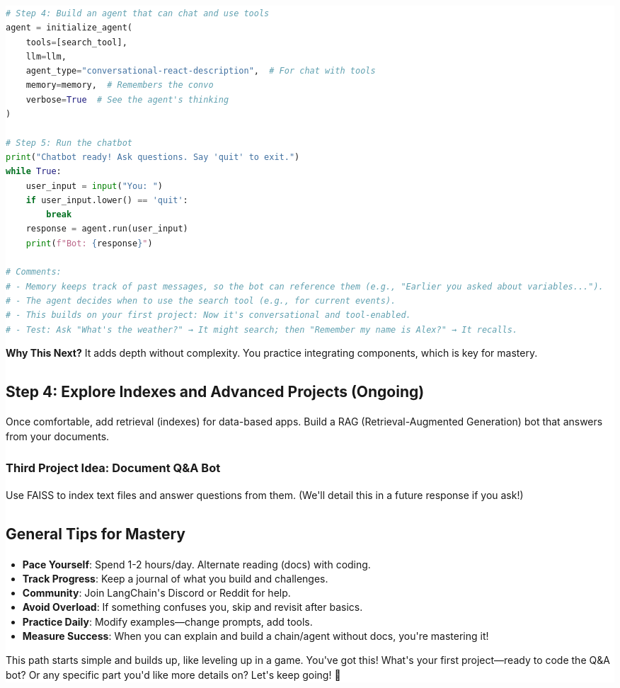 ```python
# Step 4: Build an agent that can chat and use tools
agent = initialize_agent(
    tools=[search_tool],
    llm=llm,
    agent_type="conversational-react-description",  # For chat with tools
    memory=memory,  # Remembers the convo
    verbose=True  # See the agent's thinking
)

# Step 5: Run the chatbot
print("Chatbot ready! Ask questions. Say 'quit' to exit.")
while True:
    user_input = input("You: ")
    if user_input.lower() == 'quit':
        break
    response = agent.run(user_input)
    print(f"Bot: {response}")

# Comments:
# - Memory keeps track of past messages, so the bot can reference them (e.g., "Earlier you asked about variables...").
# - The agent decides when to use the search tool (e.g., for current events).
# - This builds on your first project: Now it's conversational and tool-enabled.
# - Test: Ask "What's the weather?" → It might search; then "Remember my name is Alex?" → It recalls.
```

**Why This Next?** It adds depth without complexity. You practice integrating components, which is key for mastery.

## Step 4: Explore Indexes and Advanced Projects (Ongoing)

Once comfortable, add retrieval (indexes) for data-based apps. Build a RAG (Retrieval-Augmented Generation) bot that answers from your documents.

### Third Project Idea: Document Q&A Bot

Use FAISS to index text files and answer questions from them. (We'll detail this in a future response if you ask!)

## General Tips for Mastery

- **Pace Yourself**: Spend 1-2 hours/day. Alternate reading (docs) with coding.
- **Track Progress**: Keep a journal of what you build and challenges.
- **Community**: Join LangChain's Discord or Reddit for help.
- **Avoid Overload**: If something confuses you, skip and revisit after basics.
- **Practice Daily**: Modify examples—change prompts, add tools.
- **Measure Success**: When you can explain and build a chain/agent without docs, you're mastering it!

This path starts simple and builds up, like leveling up in a game. You've got this! What's your first project—ready to code the Q&A bot? Or any specific part you'd like more details on? Let's keep going! 🚀
